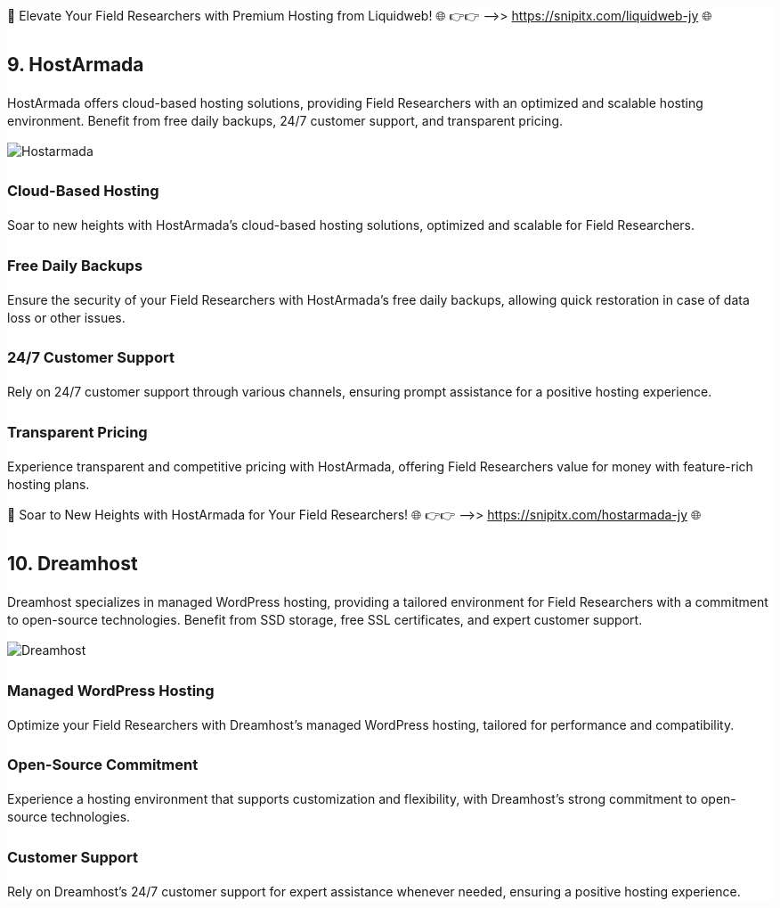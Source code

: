 🚀 Elevate Your Field Researchers with Premium Hosting from Liquidweb! 🌐
👉👉 -->> https://snipitx.com/liquidweb-jy 🌐

## 9. HostArmada

HostArmada offers cloud-based hosting solutions, providing Field Researchers with an optimized and scalable hosting environment. Benefit from free daily backups, 24/7 customer support, and transparent pricing.

![Hostarmada](https://i.imgur.com/KFbdf3o.jpeg "Hostarmada Hosting")

### Cloud-Based Hosting
Soar to new heights with HostArmada’s cloud-based hosting solutions, optimized and scalable for Field Researchers.

### Free Daily Backups
Ensure the security of your Field Researchers with HostArmada’s free daily backups, allowing quick restoration in case of data loss or other issues.

### 24/7 Customer Support
Rely on 24/7 customer support through various channels, ensuring prompt assistance for a positive hosting experience.

### Transparent Pricing
Experience transparent and competitive pricing with HostArmada, offering Field Researchers value for money with feature-rich hosting plans.

🚀 Soar to New Heights with HostArmada for Your Field Researchers! 🌐
👉👉 -->> https://snipitx.com/hostarmada-jy 🌐

## 10. Dreamhost

Dreamhost specializes in managed WordPress hosting, providing a tailored environment for Field Researchers with a commitment to open-source technologies. Benefit from SSD storage, free SSL certificates, and expert customer support.

![Dreamhost](https://i.imgur.com/rXIg8ip.jpeg "Dreamhost Hosting")

### Managed WordPress Hosting
Optimize your Field Researchers with Dreamhost’s managed WordPress hosting, tailored for performance and compatibility.

### Open-Source Commitment
Experience a hosting environment that supports customization and flexibility, with Dreamhost’s strong commitment to open-source technologies.

### Customer Support
Rely on Dreamhost’s 24/7 customer support for expert assistance whenever needed, ensuring a positive hosting experience.
